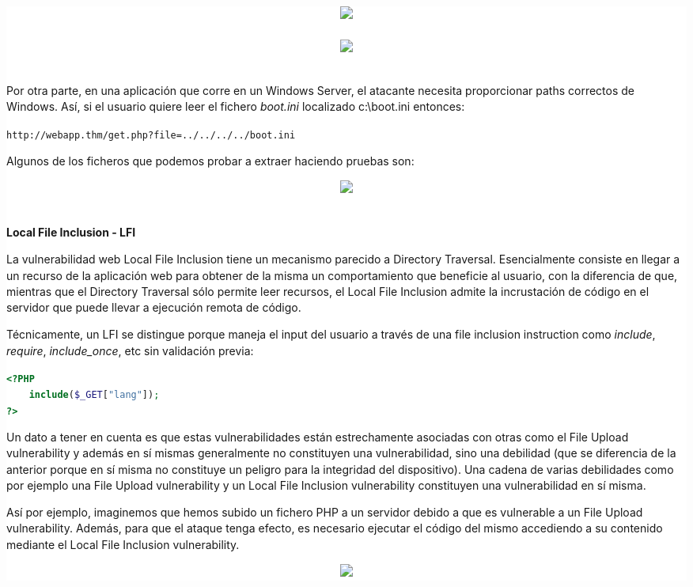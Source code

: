 <div style="text-align:center">
	<img src="{{ 'assets/img/THM/Pasted image 20220813144851.png' | relative_url }}" text-align="center"/>
</div>

<br />

<div style="text-align:center">
	<img src="{{ 'assets/img/THM/Pasted image 20220813144931.png' | relative_url }}" text-align="center"/>
</div>

<br />

Por otra parte, en una aplicación que corre en un Windows Server, el atacante necesita proporcionar paths correctos de Windows. Así, si el usuario quiere leer el fichero *boot.ini* localizado c:\\boot.ini entonces:

```bash
http://webapp.thm/get.php?file=../../../../boot.ini
```

Algunos de los ficheros que podemos probar a extraer haciendo pruebas son:

<div style="text-align:center">
	<img src="{{ 'assets/img/THM/Pasted image 20220813162722.png' | relative_url }}" text-align="center"/>
</div>

<br />

**Local File Inclusion - LFI**

La vulnerabilidad web Local File Inclusion tiene un mecanismo parecido a Directory Traversal. Esencialmente consiste en llegar a un recurso de la aplicación web para obtener de la misma un comportamiento que beneficie al usuario, con la diferencia de que, mientras que el Directory Traversal sólo permite leer recursos, el Local File Inclusion admite la incrustación de código en el servidor que puede llevar a ejecución remota de código. 

Técnicamente, un LFI se distingue porque maneja el input del usuario a través de una file inclusion instruction como *include*, *require*, *include_once*, etc sin validación previa:

```php
<?PHP 
	include($_GET["lang"]);
?>
```

Un dato a tener en cuenta es que estas vulnerabilidades están estrechamente asociadas con otras como el File Upload vulnerability y además en sí mismas generalmente no constituyen una vulnerabilidad, sino una debilidad (que se diferencia de la anterior porque en sí misma no constituye un peligro para la integridad del dispositivo). Una cadena de varias debilidades como por ejemplo una File Upload vulnerability y un Local File Inclusion vulnerability constituyen una vulnerabilidad en sí misma. 

Así por ejemplo, imaginemos que hemos subido un fichero PHP a un servidor debido a que es vulnerable a un File Upload vulnerability. Además, para que el ataque tenga efecto, es necesario ejecutar el código del mismo accediendo a su contenido mediante el Local File Inclusion vulnerability. 

<div style="text-align:center">
	<img src="{{ 'assets/img/THM/Pasted image 20220813222120.png' | relative_url }}" text-align="center"/>
</div>
